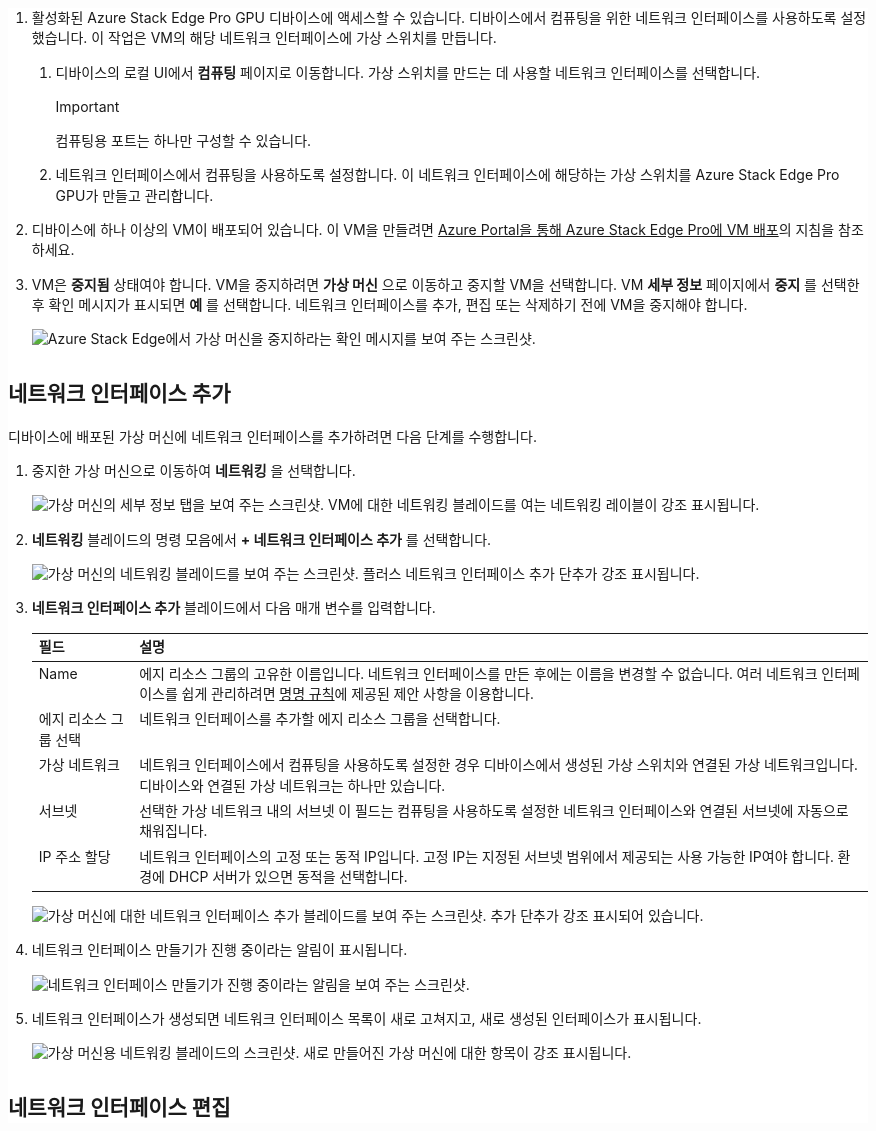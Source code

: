 1. 활성화된 Azure Stack Edge Pro GPU 디바이스에 액세스할 수 있습니다. 디바이스에서 컴퓨팅을 위한 네트워크 인터페이스를 사용하도록 설정했습니다. 이 작업은 VM의 해당 네트워크 인터페이스에 가상 스위치를 만듭니다. 
    1. 디바이스의 로컬 UI에서 **컴퓨팅** 페이지로 이동합니다. 가상 스위치를 만드는 데 사용할 네트워크 인터페이스를 선택합니다.

        > [!IMPORTANT] 
        > 컴퓨팅용 포트는 하나만 구성할 수 있습니다.

    1. 네트워크 인터페이스에서 컴퓨팅을 사용하도록 설정합니다. 이 네트워크 인터페이스에 해당하는 가상 스위치를 Azure Stack Edge Pro GPU가 만들고 관리합니다.

1. 디바이스에 하나 이상의 VM이 배포되어 있습니다. 이 VM을 만들려면 [Azure Portal을 통해 Azure Stack Edge Pro에 VM 배포](azure-stack-edge-gpu-deploy-virtual-machine-portal.md)의 지침을 참조하세요.

1. VM은 **중지됨** 상태여야 합니다. VM을 중지하려면 **가상 머신** 으로 이동하고 중지할 VM을 선택합니다. VM **세부 정보** 페이지에서 **중지** 를 선택한 후 확인 메시지가 표시되면 **예** 를 선택합니다. 네트워크 인터페이스를 추가, 편집 또는 삭제하기 전에 VM을 중지해야 합니다.

    ![Azure Stack Edge에서 가상 머신을 중지하라는 확인 메시지를 보여 주는 스크린샷.](./media/azure-stack-edge-gpu-manage-virtual-machine-network-interfaces-portal/stop-vm-2.png)


## <a name="add-a-network-interface"></a>네트워크 인터페이스 추가

디바이스에 배포된 가상 머신에 네트워크 인터페이스를 추가하려면 다음 단계를 수행합니다.

1. 중지한 가상 머신으로 이동하여 **네트워킹** 을 선택합니다.
    
    ![가상 머신의 세부 정보 탭을 보여 주는 스크린샷. VM에 대한 네트워킹 블레이드를 여는 네트워킹 레이블이 강조 표시됩니다.](./media/azure-stack-edge-gpu-manage-virtual-machine-network-interfaces-portal/add-nic-1.png)

2. **네트워킹** 블레이드의 명령 모음에서 **+ 네트워크 인터페이스 추가** 를 선택합니다.

    ![가상 머신의 네트워킹 블레이드를 보여 주는 스크린샷. 플러스 네트워크 인터페이스 추가 단추가 강조 표시됩니다.](./media/azure-stack-edge-gpu-manage-virtual-machine-network-interfaces-portal/add-nic-2.png)

3. **네트워크 인터페이스 추가** 블레이드에서 다음 매개 변수를 입력합니다.

    |필드    |설명  |
    |---------|-------------|
    |Name     | 에지 리소스 그룹의 고유한 이름입니다. 네트워크 인터페이스를 만든 후에는 이름을 변경할 수 없습니다. 여러 네트워크 인터페이스를 쉽게 관리하려면 [명명 규칙](/azure/cloud-adoption-framework/ready/azure-best-practices/naming-and-tagging#resource-naming)에 제공된 제안 사항을 이용합니다.     |
    |에지 리소스 그룹 선택 |네트워크 인터페이스를 추가할 에지 리소스 그룹을 선택합니다.|   
    |가상 네트워크| 네트워크 인터페이스에서 컴퓨팅을 사용하도록 설정한 경우 디바이스에서 생성된 가상 스위치와 연결된 가상 네트워크입니다. 디바이스와 연결된 가상 네트워크는 하나만 있습니다.         |
    |서브넷     | 선택한 가상 네트워크 내의 서브넷 이 필드는 컴퓨팅을 사용하도록 설정한 네트워크 인터페이스와 연결된 서브넷에 자동으로 채워집니다.         |
    |IP 주소 할당   | 네트워크 인터페이스의 고정 또는 동적 IP입니다. 고정 IP는 지정된 서브넷 범위에서 제공되는 사용 가능한 IP여야 합니다. 환경에 DHCP 서버가 있으면 동적을 선택합니다.        |

    ![가상 머신에 대한 네트워크 인터페이스 추가 블레이드를 보여 주는 스크린샷. 추가 단추가 강조 표시되어 있습니다.](./media/azure-stack-edge-gpu-manage-virtual-machine-network-interfaces-portal/add-nic-3.png)

4. 네트워크 인터페이스 만들기가 진행 중이라는 알림이 표시됩니다.

    ![네트워크 인터페이스 만들기가 진행 중이라는 알림을 보여 주는 스크린샷.](./media/azure-stack-edge-gpu-manage-virtual-machine-network-interfaces-portal/add-nic-4.png)

5.  네트워크 인터페이스가 생성되면 네트워크 인터페이스 목록이 새로 고쳐지고, 새로 생성된 인터페이스가 표시됩니다.

    ![가상 머신용 네트워킹 블레이드의 스크린샷. 새로 만들어진 가상 머신에 대한 항목이 강조 표시됩니다.](./media/azure-stack-edge-gpu-manage-virtual-machine-network-interfaces-portal/add-nic-5.png)


## <a name="edit-a-network-interface"></a>네트워크 인터페이스 편집
